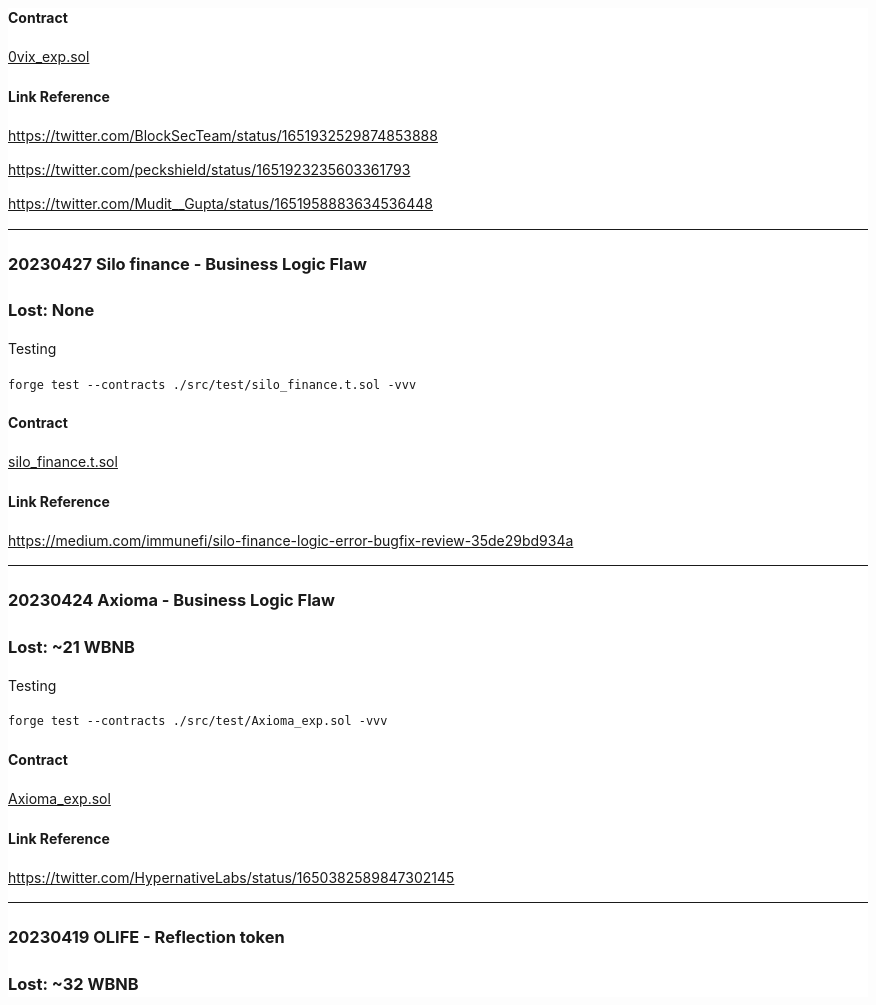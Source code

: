 #### Contract

[0vix_exp.sol](src/test/0vix_exp.sol)

#### Link Reference

https://twitter.com/BlockSecTeam/status/1651932529874853888

https://twitter.com/peckshield/status/1651923235603361793

https://twitter.com/Mudit__Gupta/status/1651958883634536448

---

### 20230427 Silo finance - Business Logic Flaw

### Lost: None

Testing

```
forge test --contracts ./src/test/silo_finance.t.sol -vvv
```

#### Contract

[silo_finance.t.sol](src/test/silo_finance.t.sol)

#### Link Reference

https://medium.com/immunefi/silo-finance-logic-error-bugfix-review-35de29bd934a

---

### 20230424 Axioma - Business Logic Flaw

### Lost: ~21 WBNB

Testing

```
forge test --contracts ./src/test/Axioma_exp.sol -vvv
```

#### Contract

[Axioma_exp.sol](src/test/Axioma_exp.sol)

#### Link Reference

https://twitter.com/HypernativeLabs/status/1650382589847302145

---

### 20230419 OLIFE - Reflection token

### Lost: ~32 WBNB
